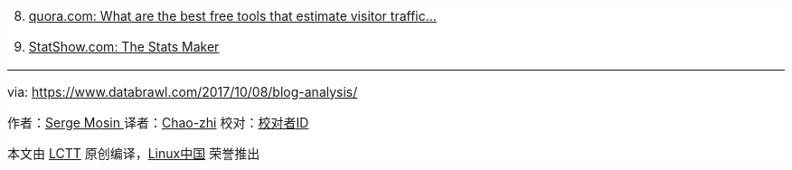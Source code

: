 8.  [quora.com: What are the best free tools that estimate visitor traffic…][32]

9.  [StatShow.com: The Stats Maker][33]

--------------------------------------------------------------------------------

via: https://www.databrawl.com/2017/10/08/blog-analysis/

作者：[Serge Mosin ][a]
译者：[Chao-zhi](https://github.com/Chao-zhi)
校对：[校对者ID](https://github.com/校对者ID)

本文由 [LCTT](https://github.com/LCTT/TranslateProject) 原创编译，[Linux中国](https://linux.cn/) 荣誉推出

[a]:https://www.databrawl.com/author/svmosingmail-com/
[1]:https://bokeh.pydata.org/
[2]:https://bokeh.pydata.org/
[3]:https://gist.github.com/Greyvend/f730ccd5dc1e7eacc4f27b0c9da86eee/raw/4ebb94aa41e9ab25fc79af26b49272b2eff47e00/blogs.py
[4]:https://gist.github.com/Greyvend/f730ccd5dc1e7eacc4f27b0c9da86eee#file-blogs-py
[5]:https://github.com/
[6]:https://gist.github.com/Greyvend/f730ccd5dc1e7eacc4f27b0c9da86eee/raw/4ebb94aa41e9ab25fc79af26b49272b2eff47e00/blogs.py
[7]:https://gist.github.com/Greyvend/f730ccd5dc1e7eacc4f27b0c9da86eee#file-blogs-py
[8]:https://github.com/
[9]:https://gist.github.com/Greyvend/f730ccd5dc1e7eacc4f27b0c9da86eee/raw/4ebb94aa41e9ab25fc79af26b49272b2eff47e00/blogs.py
[10]:https://gist.github.com/Greyvend/f730ccd5dc1e7eacc4f27b0c9da86eee#file-blogs-py
[11]:https://github.com/
[12]:https://gist.github.com/Greyvend/f730ccd5dc1e7eacc4f27b0c9da86eee/raw/4ebb94aa41e9ab25fc79af26b49272b2eff47e00/traffic.py
[13]:https://gist.github.com/Greyvend/f730ccd5dc1e7eacc4f27b0c9da86eee#file-traffic-py
[14]:https://github.com/
[15]:https://gist.github.com/Greyvend/f730ccd5dc1e7eacc4f27b0c9da86eee/raw/4ebb94aa41e9ab25fc79af26b49272b2eff47e00/traffic.py
[16]:https://gist.github.com/Greyvend/f730ccd5dc1e7eacc4f27b0c9da86eee#file-traffic-py
[17]:https://github.com/
[18]:https://gist.github.com/Greyvend/f730ccd5dc1e7eacc4f27b0c9da86eee/raw/4ebb94aa41e9ab25fc79af26b49272b2eff47e00/traffic.py
[19]:https://gist.github.com/Greyvend/f730ccd5dc1e7eacc4f27b0c9da86eee#file-traffic-py
[20]:https://github.com/
[21]:https://gist.github.com/Greyvend/f730ccd5dc1e7eacc4f27b0c9da86eee/raw/4ebb94aa41e9ab25fc79af26b49272b2eff47e00/analysis.py
[22]:https://gist.github.com/Greyvend/f730ccd5dc1e7eacc4f27b0c9da86eee#file-analysis-py
[23]:https://github.com/
[24]:https://gist.github.com/Greyvend/f730ccd5dc1e7eacc4f27b0c9da86eee/raw/4ebb94aa41e9ab25fc79af26b49272b2eff47e00/analysis.py
[25]:https://gist.github.com/Greyvend/f730ccd5dc1e7eacc4f27b0c9da86eee#file-analysis-py
[26]:https://github.com/
[27]:https://blog.scrapinghub.com/2015/03/02/handling-javascript-in-scrapy-with-splash/
[28]:http://www.blogsearchengine.org/
[29]:https://www.twingly.com/
[30]:http://www.searchblogspot.com/
[31]:https://www.labnol.org/internet/find-website-traffic-hits/8008/
[32]:https://www.quora.com/What-are-the-best-free-tools-that-estimate-visitor-traffic-for-a-given-page-on-a-particular-website-that-you-do-not-own-or-operate-3rd-party-sites
[33]:http://www.statshow.com/
[34]:https://docs.scrapy.org/en/latest/intro/tutorial.html
[35]:https://blog.scrapinghub.com/2015/03/02/handling-javascript-in-scrapy-with-splash/
[36]:https://stackoverflow.com/a/16562028/1573766
[37]:http://blogsearchengine.org/
[38]:https://github.com/Databrawl/blog_analysis
[39]:https://scrapy.org/
[40]:https://github.com/scrapinghub/splash
[41]:https://en.wikipedia.org/wiki/Google_Custom_Search
[42]:http://www.blogsearchengine.org/